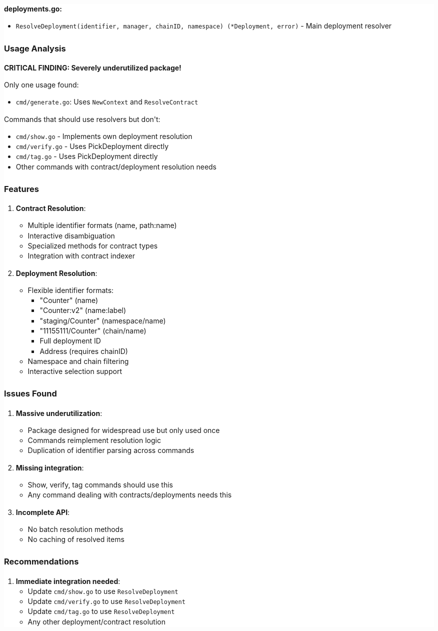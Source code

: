 **deployments.go:**
- `ResolveDeployment(identifier, manager, chainID, namespace) (*Deployment, error)` - Main deployment resolver

### Usage Analysis

**CRITICAL FINDING: Severely underutilized package!**

Only one usage found:
- `cmd/generate.go`: Uses `NewContext` and `ResolveContract`

Commands that should use resolvers but don't:
- `cmd/show.go` - Implements own deployment resolution
- `cmd/verify.go` - Uses PickDeployment directly
- `cmd/tag.go` - Uses PickDeployment directly
- Other commands with contract/deployment resolution needs

### Features

1. **Contract Resolution**:
   - Multiple identifier formats (name, path:name)
   - Interactive disambiguation
   - Specialized methods for contract types
   - Integration with contract indexer

2. **Deployment Resolution**:
   - Flexible identifier formats:
     - "Counter" (name)
     - "Counter:v2" (name:label)
     - "staging/Counter" (namespace/name)
     - "11155111/Counter" (chain/name)
     - Full deployment ID
     - Address (requires chainID)
   - Namespace and chain filtering
   - Interactive selection support

### Issues Found

1. **Massive underutilization**:
   - Package designed for widespread use but only used once
   - Commands reimplement resolution logic
   - Duplication of identifier parsing across commands

2. **Missing integration**:
   - Show, verify, tag commands should use this
   - Any command dealing with contracts/deployments needs this

3. **Incomplete API**:
   - No batch resolution methods
   - No caching of resolved items

### Recommendations

1. **Immediate integration needed**:
   - Update `cmd/show.go` to use `ResolveDeployment`
   - Update `cmd/verify.go` to use `ResolveDeployment`
   - Update `cmd/tag.go` to use `ResolveDeployment`
   - Any other deployment/contract resolution
